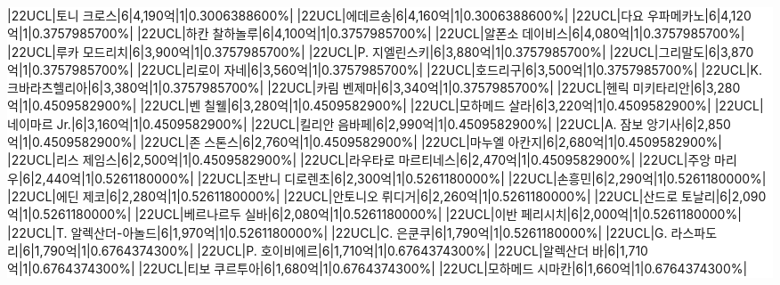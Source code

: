|22UCL|토니 크로스|6|4,190억|1|0.3006388600%|
|22UCL|에데르송|6|4,160억|1|0.3006388600%|
|22UCL|다요 우파메카노|6|4,120억|1|0.3757985700%|
|22UCL|하칸 찰하놀루|6|4,100억|1|0.3757985700%|
|22UCL|알폰소 데이비스|6|4,080억|1|0.3757985700%|
|22UCL|루카 모드리치|6|3,900억|1|0.3757985700%|
|22UCL|P. 지엘린스키|6|3,880억|1|0.3757985700%|
|22UCL|그리말도|6|3,870억|1|0.3757985700%|
|22UCL|리로이 자네|6|3,560억|1|0.3757985700%|
|22UCL|호드리구|6|3,500억|1|0.3757985700%|
|22UCL|K. 크바라츠헬리아|6|3,380억|1|0.3757985700%|
|22UCL|카림 벤제마|6|3,340억|1|0.3757985700%|
|22UCL|헨릭 미키타리안|6|3,280억|1|0.4509582900%|
|22UCL|벤 칠웰|6|3,280억|1|0.4509582900%|
|22UCL|모하메드 살라|6|3,220억|1|0.4509582900%|
|22UCL|네이마르 Jr.|6|3,160억|1|0.4509582900%|
|22UCL|킬리안 음바페|6|2,990억|1|0.4509582900%|
|22UCL|A. 잠보 앙기사|6|2,850억|1|0.4509582900%|
|22UCL|존 스톤스|6|2,760억|1|0.4509582900%|
|22UCL|마누엘 아칸지|6|2,680억|1|0.4509582900%|
|22UCL|리스 제임스|6|2,500억|1|0.4509582900%|
|22UCL|라우타로 마르티네스|6|2,470억|1|0.4509582900%|
|22UCL|주앙 마리우|6|2,440억|1|0.5261180000%|
|22UCL|조반니 디로렌초|6|2,300억|1|0.5261180000%|
|22UCL|손흥민|6|2,290억|1|0.5261180000%|
|22UCL|에딘 제코|6|2,280억|1|0.5261180000%|
|22UCL|안토니오 뤼디거|6|2,260억|1|0.5261180000%|
|22UCL|산드로 토날리|6|2,090억|1|0.5261180000%|
|22UCL|베르나르두 실바|6|2,080억|1|0.5261180000%|
|22UCL|이반 페리시치|6|2,000억|1|0.5261180000%|
|22UCL|T. 알렉산더-아놀드|6|1,970억|1|0.5261180000%|
|22UCL|C. 은쿤쿠|6|1,790억|1|0.5261180000%|
|22UCL|G. 라스파도리|6|1,790억|1|0.6764374300%|
|22UCL|P. 호이비에르|6|1,710억|1|0.6764374300%|
|22UCL|알렉산더 바|6|1,710억|1|0.6764374300%|
|22UCL|티보 쿠르투아|6|1,680억|1|0.6764374300%|
|22UCL|모하메드 시마칸|6|1,660억|1|0.6764374300%|